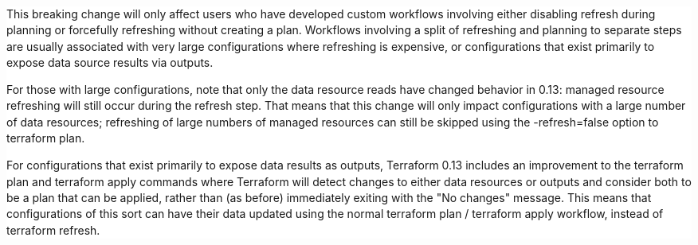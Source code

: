 This breaking change will only affect users who have developed custom workflows involving either disabling refresh during planning or forcefully refreshing without creating a plan. Workflows involving a split of refreshing and planning to separate steps are usually associated with very large configurations where refreshing is expensive, or configurations that exist primarily to expose data source results via outputs.

For those with large configurations, note that only the data resource reads have changed behavior in 0.13: managed resource refreshing will still occur during the refresh step. That means that this change will only impact configurations with a large number of data resources; refreshing of large numbers of managed resources can still be skipped using the -refresh=false option to terraform plan.

For configurations that exist primarily to expose data results as outputs, Terraform 0.13 includes an improvement to the terraform plan and terraform apply commands where Terraform will detect changes to either data resources or outputs and consider both to be a plan that can be applied, rather than (as before) immediately exiting with the "No changes" message. This means that configurations of this sort can have their data updated using the normal terraform plan / terraform apply workflow, instead of terraform refresh. 